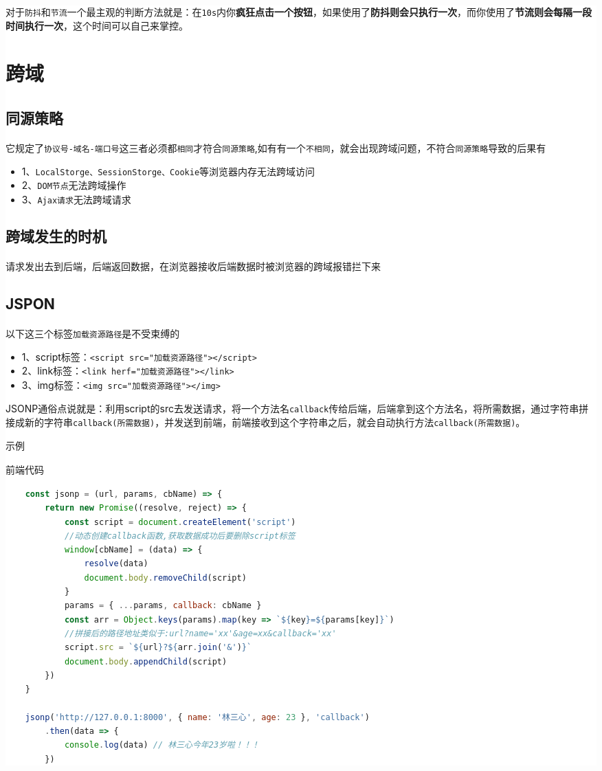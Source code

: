 对于`防抖`和`节流`一个最主观的判断方法就是：在`10s`内你**疯狂点击一个按钮**，如果使用了**防抖则会只执行一次**，而你使用了**节流则会每隔一段时间执行一次**，这个时间可以自己来掌控。

# 跨域

## 同源策略

它规定了`协议号-域名-端口号`这三者必须都`相同`才符合`同源策略`,如有有一个`不相同`，就会出现跨域问题，不符合`同源策略`导致的后果有

- 1、`LocalStorge、SessionStorge、Cookie`等浏览器内存无法跨域访问
- 2、`DOM节点`无法跨域操作
- 3、`Ajax请求`无法跨域请求

## 跨域发生的时机

请求发出去到后端，后端返回数据，在浏览器接收后端数据时被浏览器的跨域报错拦下来

## JSPON

以下这三个标签`加载资源路径`是不受束缚的

- 1、script标签：`<script src="加载资源路径"></script>`
- 2、link标签：`<link herf="加载资源路径"></link>`
- 3、img标签：`<img src="加载资源路径"></img>`

JSONP通俗点说就是：利用script的src去发送请求，将一个方法名`callback`传给后端，后端拿到这个方法名，将所需数据，通过字符串拼接成新的字符串`callback(所需数据)`，并发送到前端，前端接收到这个字符串之后，就会自动执行方法`callback(所需数据)`。

示例

前端代码

```js
    const jsonp = (url, params, cbName) => {
        return new Promise((resolve, reject) => {
            const script = document.createElement('script')
            //动态创建callback函数,获取数据成功后要删除script标签
            window[cbName] = (data) => {
                resolve(data)
                document.body.removeChild(script)
            }
            params = { ...params, callback: cbName }
            const arr = Object.keys(params).map(key => `${key}=${params[key]}`)
            //拼接后的路径地址类似于:url?name='xx'&age=xx&callback='xx'
            script.src = `${url}?${arr.join('&')}`
            document.body.appendChild(script)
        })
    }

    jsonp('http://127.0.0.1:8000', { name: '林三心', age: 23 }, 'callback')
        .then(data => {
        	console.log(data) // 林三心今年23岁啦！！！
    	})
```
